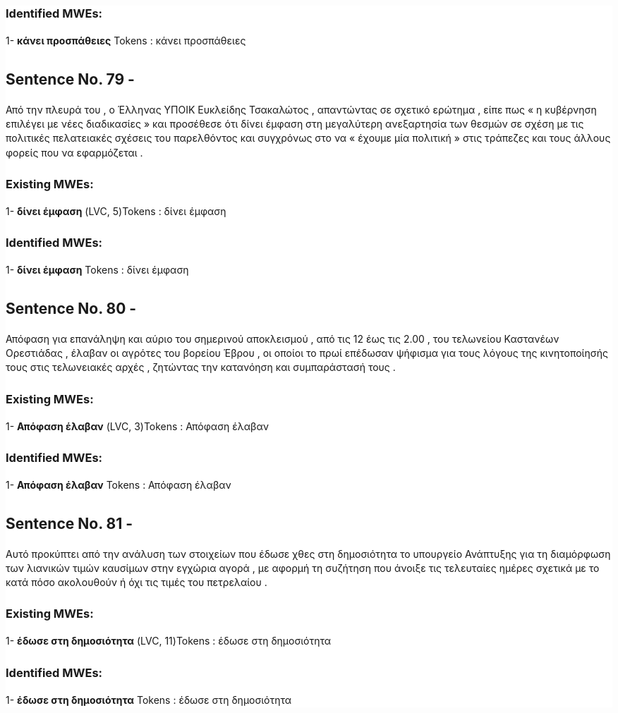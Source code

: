 ### Identified MWEs: 
1- **κάνει προσπάθειες** Tokens : 
κάνει
προσπάθειες

## Sentence No. 79 - 
Από την πλευρά του , ο Έλληνας ΥΠΟΙΚ Ευκλείδης Τσακαλώτος , απαντώντας σε σχετικό ερώτημα , είπε πως « η κυβέρνηση επιλέγει με νέες διαδικασίες » και προσέθεσε ότι δίνει έμφαση στη μεγαλύτερη ανεξαρτησία των θεσμών σε σχέση με τις πολιτικές πελατειακές σχέσεις του παρελθόντος και συγχρόνως στο να « έχουμε μία πολιτική » στις τράπεζες και τους άλλους φορείς που να εφαρμόζεται . 
### Existing MWEs: 
1- **δίνει έμφαση** (LVC, 5)Tokens : 
δίνει
έμφαση

### Identified MWEs: 
1- **δίνει έμφαση** Tokens : 
δίνει
έμφαση

## Sentence No. 80 - 
Απόφαση για επανάληψη και αύριο του σημερινού αποκλεισμού , από τις 12 έως τις 2.00 , του τελωνείου Καστανέων Ορεστιάδας , έλαβαν οι αγρότες του βορείου Έβρου , οι οποίοι το πρωί επέδωσαν ψήφισμα για τους λόγους της κινητοποίησής τους στις τελωνειακές αρχές , ζητώντας την κατανόηση και συμπαράστασή τους . 
### Existing MWEs: 
1- **Απόφαση έλαβαν** (LVC, 3)Tokens : 
Απόφαση
έλαβαν

### Identified MWEs: 
1- **Απόφαση έλαβαν** Tokens : 
Απόφαση
έλαβαν

## Sentence No. 81 - 
Αυτό προκύπτει από την ανάλυση των στοιχείων που έδωσε χθες στη δημοσιότητα το υπουργείο Ανάπτυξης για τη διαμόρφωση των λιανικών τιμών καυσίμων στην εγχώρια αγορά , με αφορμή τη συζήτηση που άνοιξε τις τελευταίες ημέρες σχετικά με το κατά πόσο ακολουθούν ή όχι τις τιμές του πετρελαίου . 
### Existing MWEs: 
1- **έδωσε στη δημοσιότητα** (LVC, 11)Tokens : 
έδωσε
στη
δημοσιότητα

### Identified MWEs: 
1- **έδωσε στη δημοσιότητα** Tokens : 
έδωσε
στη
δημοσιότητα
